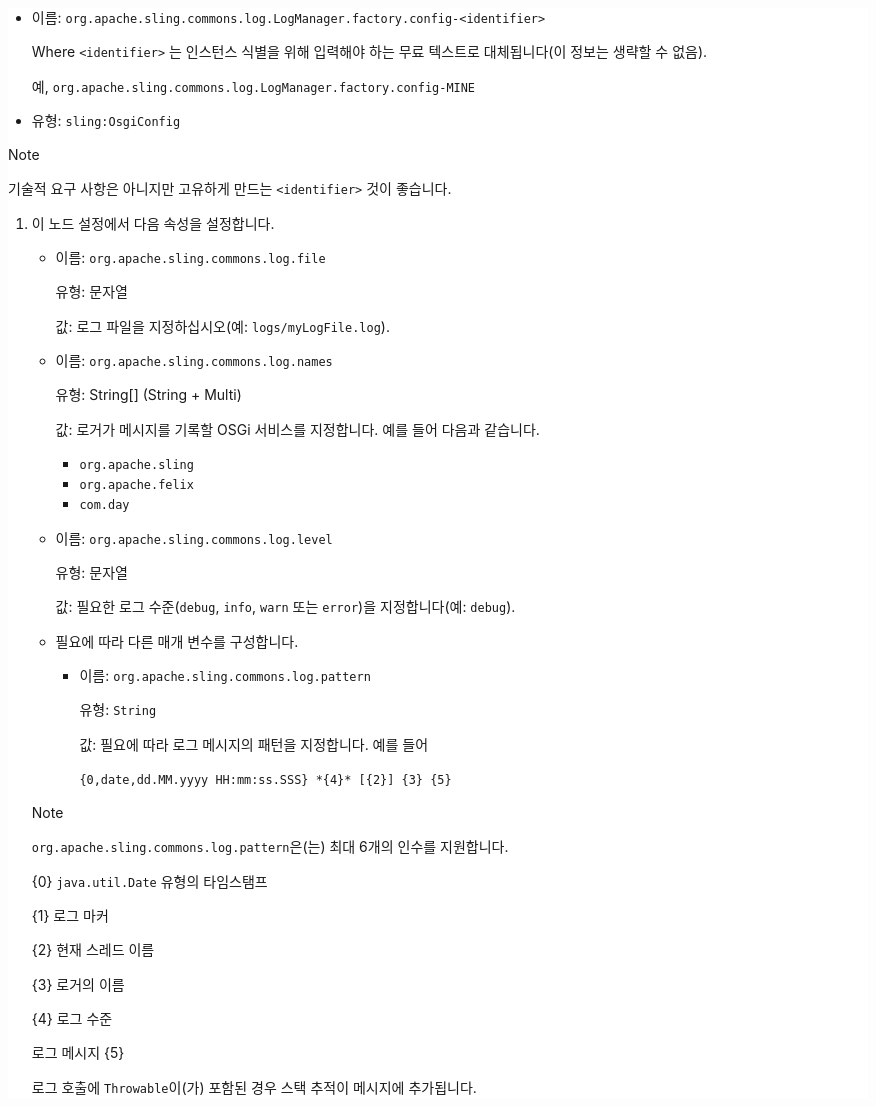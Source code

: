    * 이름: `org.apache.sling.commons.log.LogManager.factory.config-<identifier>`

     Where `<identifier>` 는 인스턴스 식별을 위해 입력해야 하는 무료 텍스트로 대체됩니다(이 정보는 생략할 수 없음).

     예, `org.apache.sling.commons.log.LogManager.factory.config-MINE`

   * 유형: `sling:OsgiConfig`

   >[!NOTE]
   >
   >기술적 요구 사항은 아니지만 고유하게 만드는 `<identifier>` 것이 좋습니다.

1. 이 노드 설정에서 다음 속성을 설정합니다.

   * 이름: `org.apache.sling.commons.log.file`

     유형: 문자열

     값: 로그 파일을 지정하십시오(예: `logs/myLogFile.log`).

   * 이름: `org.apache.sling.commons.log.names`

     유형: String[] (String + Multi)

     값: 로거가 메시지를 기록할 OSGi 서비스를 지정합니다. 예를 들어 다음과 같습니다.

      * `org.apache.sling`
      * `org.apache.felix`
      * `com.day`

   * 이름: `org.apache.sling.commons.log.level`

     유형: 문자열

     값: 필요한 로그 수준(`debug`, `info`, `warn` 또는 `error`)을 지정합니다(예: `debug`).

   * 필요에 따라 다른 매개 변수를 구성합니다.

      * 이름: `org.apache.sling.commons.log.pattern`

        유형: `String`

        값: 필요에 따라 로그 메시지의 패턴을 지정합니다. 예를 들어

        `{0,date,dd.MM.yyyy HH:mm:ss.SSS} *{4}* [{2}] {3} {5}`

   >[!NOTE]
   >
   >`org.apache.sling.commons.log.pattern`은(는) 최대 6개의 인수를 지원합니다.
   >
   >{0} `java.util.Date` 유형의 타임스탬프
   >
   >{1} 로그 마커
   >
   >{2} 현재 스레드 이름
   >
   >{3} 로거의 이름
   >
   >{4} 로그 수준
   >
   >로그 메시지 {5}
   >
   >로그 호출에 `Throwable`이(가) 포함된 경우 스택 추적이 메시지에 추가됩니다.

